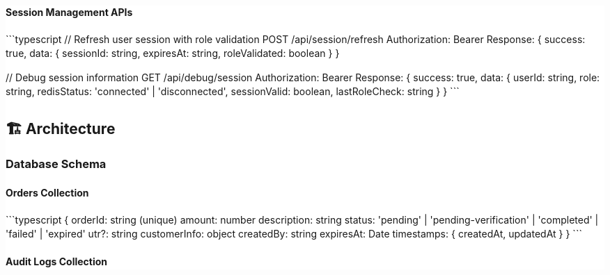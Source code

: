 #### Session Management APIs

\`\`\`typescript
// Refresh user session with role validation
POST /api/session/refresh
Authorization: Bearer <token>
Response: {
  success: true,
  data: {
    sessionId: string,
    expiresAt: string,
    roleValidated: boolean
  }
}

// Debug session information
GET /api/debug/session
Authorization: Bearer <token>
Response: {
  success: true,
  data: {
    userId: string,
    role: string,
    redisStatus: 'connected' | 'disconnected',
    sessionValid: boolean,
    lastRoleCheck: string
  }
}
\`\`\`

## 🏗️ Architecture

### Database Schema

#### Orders Collection

\`\`\`typescript
{
  orderId: string (unique)
  amount: number
  description: string
  status: 'pending' | 'pending-verification' | 'completed' | 'failed' | 'expired'
  utr?: string
  customerInfo: object
  createdBy: string
  expiresAt: Date
  timestamps: { createdAt, updatedAt }
}
\`\`\`

#### Audit Logs Collection
